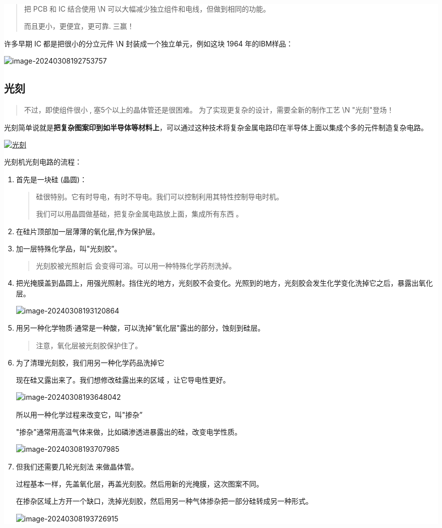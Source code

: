 >把 PCB 和 IC 结合使用 \N 可以大幅减少独立组件和电线，但做到相同的功能。
>
>而且更小，更便宜，更可靠.  三赢！

许多早期 IC 都是把很小的分立元件 \N 封装成一个独立单元，例如这块 1964 年的IBM样品：

![image-20240308192753757](C:/Users/fancy/AppData/Roaming/Typora/typora-user-images/image-20240308192753757.png)

## 光刻

> 不过，即使组件很小 , 塞5个以上的晶体管还是很困难。
> 为了实现更复杂的设计，需要全新的制作工艺 \N "光刻"登场！

光刻简单说就是**把复杂图案印到如半导体等材料上**，可以通过这种技术将复杂金属电路印在半导体上面以集成个多的元件制造复杂电路。

[![光刻](https://img2022.cnblogs.com/blog/1674552/202208/1674552-20220821225708926-1798303386.png)](https://img2022.cnblogs.com/blog/1674552/202208/1674552-20220821225708926-1798303386.png)

光刻机光刻电路的流程：

1. 首先是一块硅 (晶圆)：

   > 硅很特别。它有时导电，有时不导电。我们可以控制利用其特性控制导电时机。
   >
   > 我们可以用晶圆做基础，把复杂金属电路放上面，集成所有东西 。

2. 在硅片顶部加一层薄薄的氧化层,作为保护层。

3. 加一层特殊化学品，叫"光刻胶”。

   > 光刻胶被光照射后 会变得可溶。可以用一种特殊化学药剂洗掉。

4. 把光掩膜盖到晶圆上，用强光照射。挡住光的地方，光刻胶不会变化。光照到的地方，光刻胶会发生化学变化洗掉它之后，暴露出氧化层。

   ![image-20240308193120864](C:/Users/fancy/AppData/Roaming/Typora/typora-user-images/image-20240308193120864.png)

5. 用另一种化学物质·通常是一种酸，可以洗掉”氧化层"露出的部分，蚀刻到硅层。

   > 注意，氧化层被光刻胶保护住了。

6. 为了清理光刻胶，我们用另一种化学药品洗掉它

   现在硅又露出来了。我们想修改硅露出来的区域 ，让它导电性更好。

   ![image-20240308193648042](C:/Users/fancy/AppData/Roaming/Typora/typora-user-images/image-20240308193648042.png)

   所以用一种化学过程来改变它，叫"掺杂”

   "掺杂"通常用高温气体来做，比如磷渗透进暴露出的硅，改变电学性质。

   ![image-20240308193707985](C:/Users/fancy/AppData/Roaming/Typora/typora-user-images/image-20240308193707985.png)

7. 但我们还需要几轮光刻法 来做晶体管。

   过程基本一样，先盖氧化层，再盖光刻胶。然后用新的光掩膜，这次图案不同。

   在掺杂区域上方开一个缺口，洗掉光刻胶，然后用另一种气体掺杂把一部分硅转成另一种形式。

   ![image-20240308193726915](C:/Users/fancy/AppData/Roaming/Typora/typora-user-images/image-20240308193726915.png)
